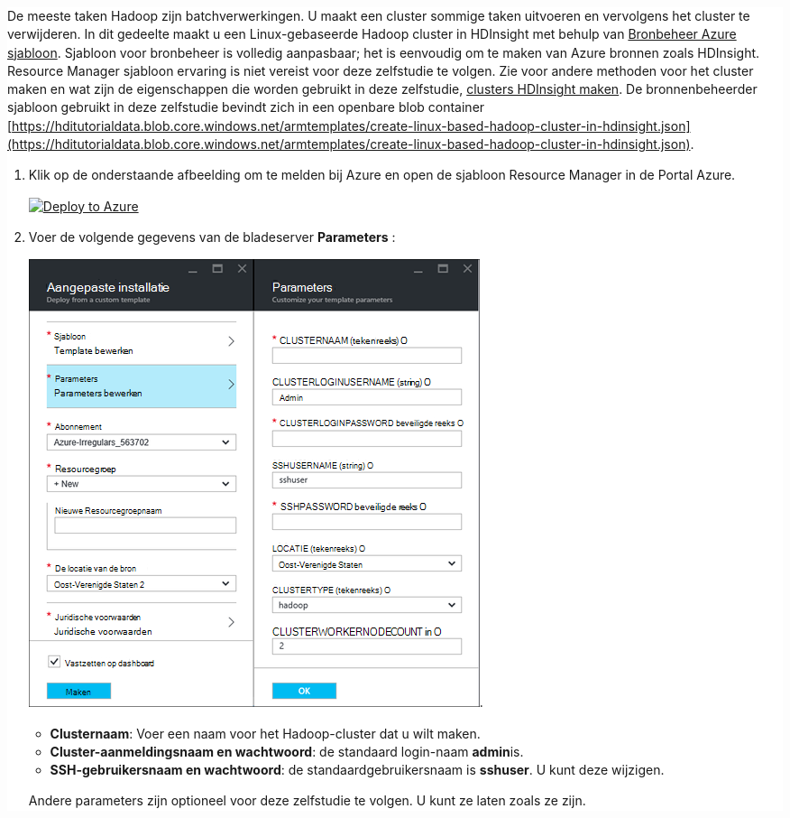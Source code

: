 De meeste taken Hadoop zijn batchverwerkingen. U maakt een cluster sommige taken uitvoeren en vervolgens het cluster te verwijderen. In dit gedeelte maakt u een Linux-gebaseerde Hadoop cluster in HDInsight met behulp van [Bronbeheer Azure sjabloon](../resource-group-template-deploy.md). Sjabloon voor bronbeheer is volledig aanpasbaar; het is eenvoudig om te maken van Azure bronnen zoals HDInsight. Resource Manager sjabloon ervaring is niet vereist voor deze zelfstudie te volgen. Zie voor andere methoden voor het cluster maken en wat zijn de eigenschappen die worden gebruikt in deze zelfstudie, [clusters HDInsight maken](hdinsight-hadoop-provision-linux-clusters.md). De bronnenbeheerder sjabloon gebruikt in deze zelfstudie bevindt zich in een openbare blob container [https://hditutorialdata.blob.core.windows.net/armtemplates/create-linux-based-hadoop-cluster-in-hdinsight.json](https://hditutorialdata.blob.core.windows.net/armtemplates/create-linux-based-hadoop-cluster-in-hdinsight.json). 

1. Klik op de onderstaande afbeelding om te melden bij Azure en open de sjabloon Resource Manager in de Portal Azure. 

    <a href="https://portal.azure.com/#create/Microsoft.Template/uri/https%3A%2F%2Fhditutorialdata.blob.core.windows.net%2Farmtemplates%2Fcreate-linux-based-hadoop-cluster-in-hdinsight.json" target="_blank"><img src="https://acom.azurecomcdn.net/80C57D/cdn/mediahandler/docarticles/dpsmedia-prod/azure.microsoft.com/en-us/documentation/articles/hdinsight-hbase-tutorial-get-started-linux/20160201111850/deploy-to-azure.png" alt="Deploy to Azure"></a>

2. Voer de volgende gegevens van de bladeserver **Parameters** :

    ![Get HDInsight Linux sjabloon Resource Manager gestart op de portal](./media/hdinsight-hadoop-linux-tutorial-get-started/hdinsight-linux-get-started-arm-template-on-portal.png).

    - **Clusternaam**: Voer een naam voor het Hadoop-cluster dat u wilt maken.
    - **Cluster-aanmeldingsnaam en wachtwoord**: de standaard login-naam **admin**is.
    - **SSH-gebruikersnaam en wachtwoord**: de standaardgebruikersnaam is **sshuser**.  U kunt deze wijzigen. 
    
    Andere parameters zijn optioneel voor deze zelfstudie te volgen. U kunt ze laten zoals ze zijn. 
    